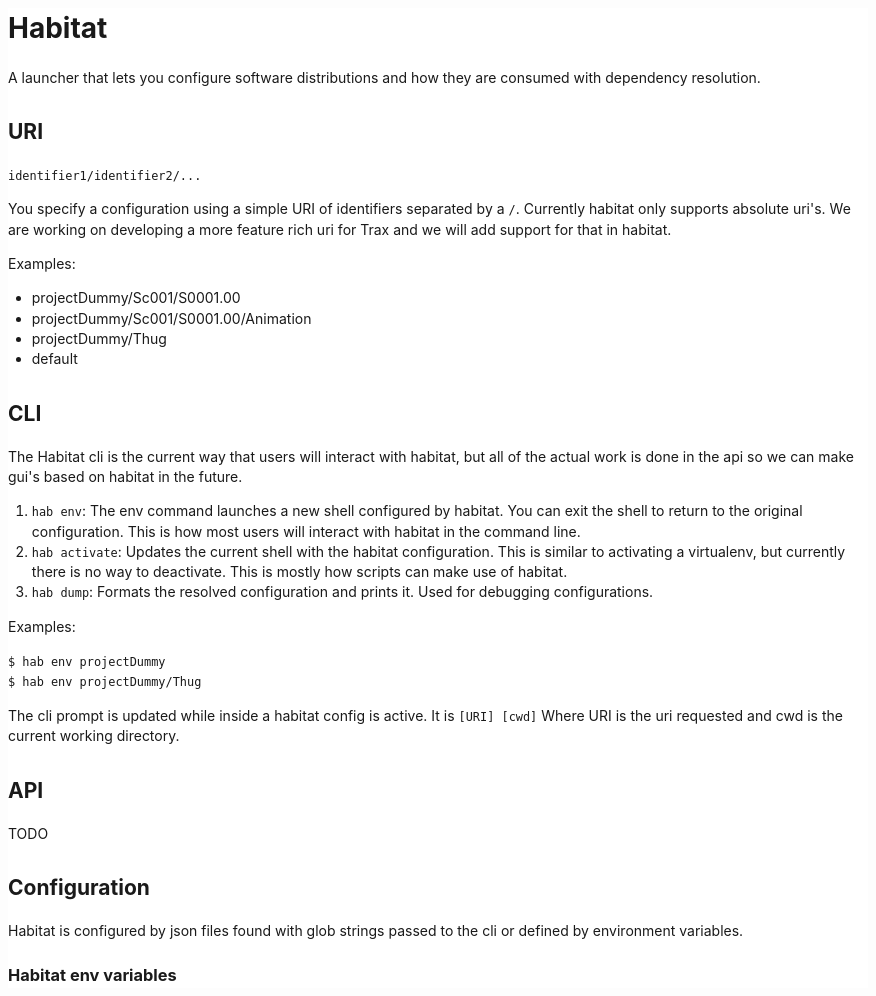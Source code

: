 # Habitat

A launcher that lets you configure software distributions and how they are consumed with
dependency resolution.

## URI

`identifier1/identifier2/...`

You specify a configuration using a simple URI of identifiers separated by a `/`.
Currently habitat only supports absolute uri's. We are working on developing a more
feature rich uri for Trax and we will add support for that in habitat.

Examples:
* projectDummy/Sc001/S0001.00
* projectDummy/Sc001/S0001.00/Animation
* projectDummy/Thug
* default

## CLI

The Habitat cli is the current way that users will interact with habitat, but all of the
actual work is done in the api so we can make gui's based on habitat in the future.

1. `hab env`: The env command launches a new shell configured by habitat. You can exit
the shell to return to the original configuration. This is how most users will interact
with habitat in the command line.
2. `hab activate`: Updates the current shell with the habitat configuration. This is
similar to activating a virtualenv, but currently there is no way to deactivate. This is
 mostly how scripts can make use of habitat.
 3. `hab dump`: Formats the resolved configuration and prints it. Used for debugging
 configurations.

Examples:

```bash
$ hab env projectDummy
$ hab env projectDummy/Thug
```

The cli prompt is updated while inside a habitat config is active. It is `[URI] [cwd]`
Where URI is the uri requested and cwd is the current working directory.

## API

TODO

## Configuration

Habitat is configured by json files found with glob strings passed to the cli or defined
by environment variables.

### Habitat env variables

